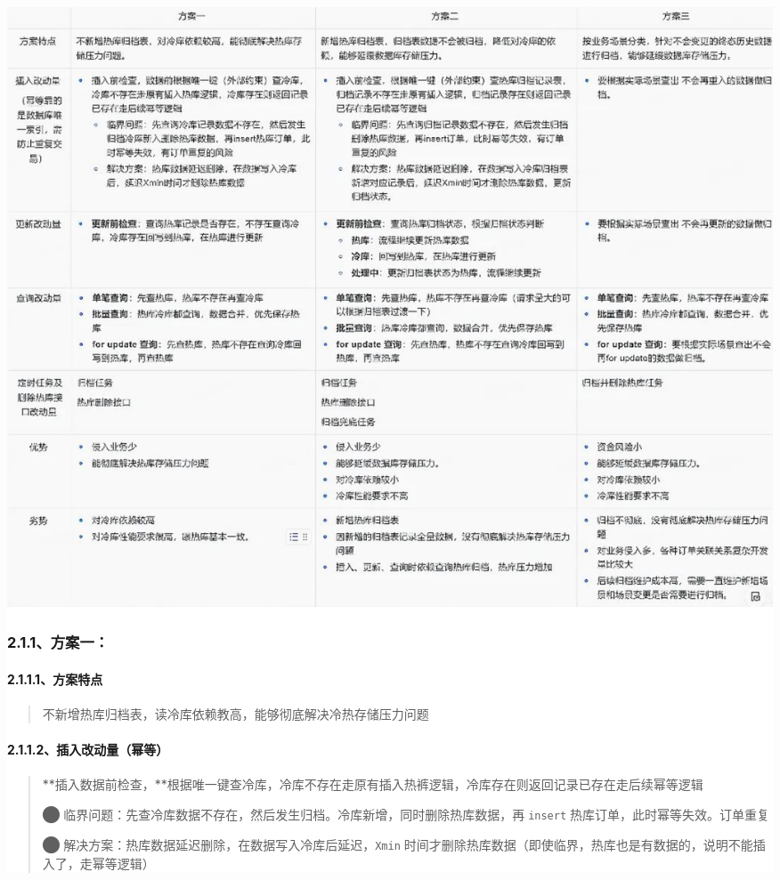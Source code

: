 ![image-20220805162930644](https://raw.githubusercontent.com/HealerJean/HealerJean.github.io/master/blogImages/image-20220805162930644.png)

### 2.1.1、方案一：

#### 2.1.1.1、方案特点

> 不新增热库归档表，读冷库依赖教高，能够彻底解决冷热存储压力问题



#### 2.1.1.2、插入改动量（幂等）

> **插入数据前检查，**根据唯一键查冷库，冷库不存在走原有插入热裤逻辑，冷库存在则返回记录已存在走后续幂等逻辑      
>
> ⬤ 临界问题：先查冷库数据不存在，然后发生归档。冷库新增，同时删除热库数据，再 `insert` 热库订单，此时幂等失效。订单重复        
>
> ⬤ 解决方案：热库数据延迟删除，在数据写入冷库后延迟，`Xmin` 时间才删除热库数据（即使临界，热库也是有数据的，说明不能插入了，走幂等逻辑）


